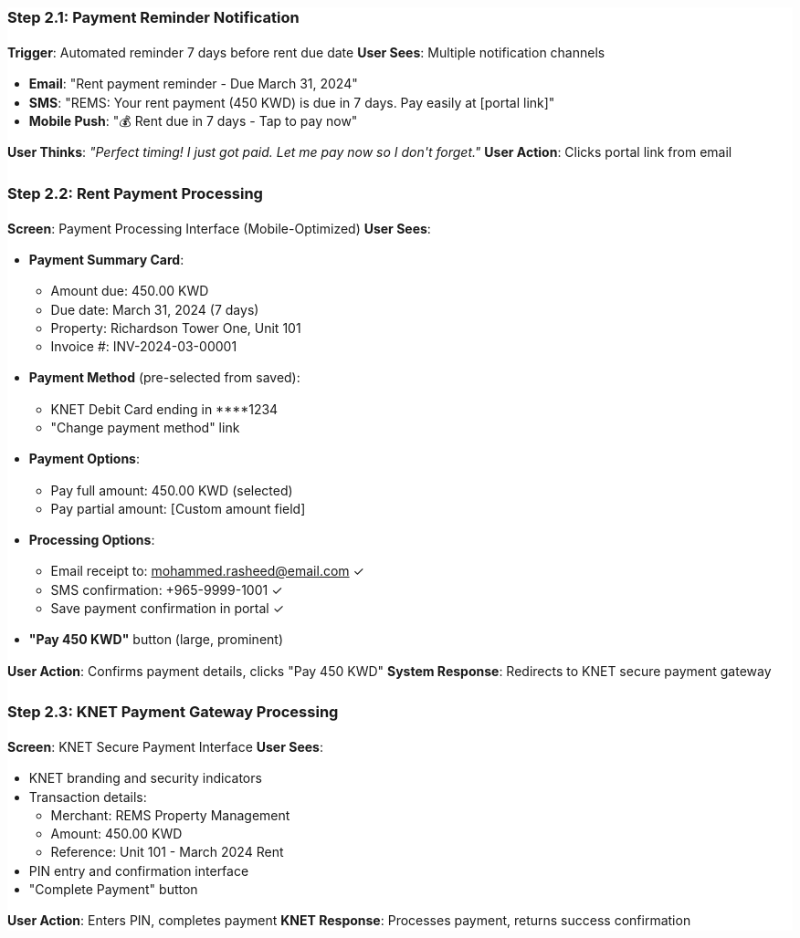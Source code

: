 ### Step 2.1: Payment Reminder Notification

**Trigger**: Automated reminder 7 days before rent due date **User Sees**: Multiple notification
channels

- **Email**: "Rent payment reminder - Due March 31, 2024"
- **SMS**: "REMS: Your rent payment (450 KWD) is due in 7 days. Pay easily at [portal link]"
- **Mobile Push**: "💰 Rent due in 7 days - Tap to pay now"

**User Thinks**: _"Perfect timing! I just got paid. Let me pay now so I don't forget."_ **User
Action**: Clicks portal link from email

### Step 2.2: Rent Payment Processing

**Screen**: Payment Processing Interface (Mobile-Optimized) **User Sees**:

- **Payment Summary Card**:
  - Amount due: 450.00 KWD
  - Due date: March 31, 2024 (7 days)
  - Property: Richardson Tower One, Unit 101
  - Invoice #: INV-2024-03-00001

- **Payment Method** (pre-selected from saved):
  - KNET Debit Card ending in \*\*\*\*1234
  - "Change payment method" link

- **Payment Options**:
  - Pay full amount: 450.00 KWD (selected)
  - Pay partial amount: [Custom amount field]

- **Processing Options**:
  - Email receipt to: mohammed.rasheed@email.com ✓
  - SMS confirmation: +965-9999-1001 ✓
  - Save payment confirmation in portal ✓

- **"Pay 450 KWD"** button (large, prominent)

**User Action**: Confirms payment details, clicks "Pay 450 KWD" **System Response**: Redirects to
KNET secure payment gateway

### Step 2.3: KNET Payment Gateway Processing

**Screen**: KNET Secure Payment Interface **User Sees**:

- KNET branding and security indicators
- Transaction details:
  - Merchant: REMS Property Management
  - Amount: 450.00 KWD
  - Reference: Unit 101 - March 2024 Rent
- PIN entry and confirmation interface
- "Complete Payment" button

**User Action**: Enters PIN, completes payment **KNET Response**: Processes payment, returns success
confirmation
